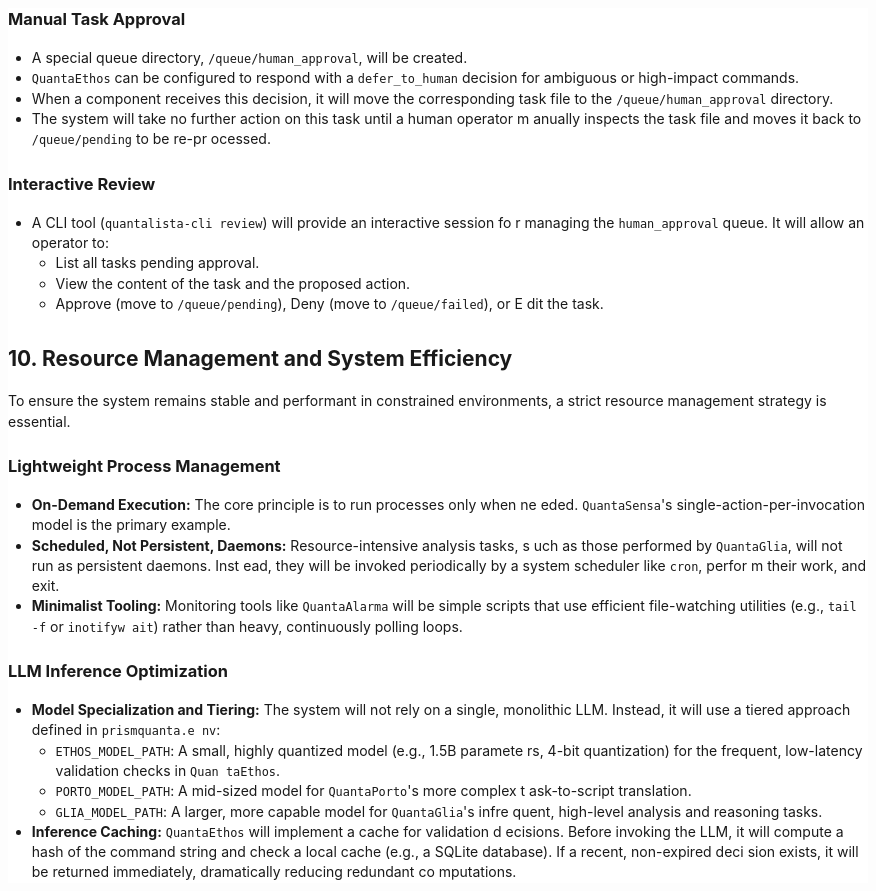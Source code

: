 ### Manual Task Approval
-   A special queue directory, `/queue/human_approval`, will be created.
-   `QuantaEthos` can be configured to respond with a `defer_to_human` decision
for ambiguous or high-impact commands.
-   When a component receives this decision, it will move the corresponding task
 file to the `/queue/human_approval` directory.
-   The system will take no further action on this task until a human operator m
anually inspects the task file and moves it back to `/queue/pending` to be re-pr
ocessed.

### Interactive Review
-   A CLI tool (`quantalista-cli review`) will provide an interactive session fo
r managing the `human_approval` queue. It will allow an operator to:
    -   List all tasks pending approval.
    -   View the content of the task and the proposed action.
    -   Approve (move to `/queue/pending`), Deny (move to `/queue/failed`), or E
dit the task.

## 10. Resource Management and System Efficiency

To ensure the system remains stable and performant in constrained environments,
a strict resource management strategy is essential.

### Lightweight Process Management
-   **On-Demand Execution:** The core principle is to run processes only when ne
eded. `QuantaSensa`'s single-action-per-invocation model is the primary example.
-   **Scheduled, Not Persistent, Daemons:** Resource-intensive analysis tasks, s
uch as those performed by `QuantaGlia`, will not run as persistent daemons. Inst
ead, they will be invoked periodically by a system scheduler like `cron`, perfor
m their work, and exit.
-   **Minimalist Tooling:** Monitoring tools like `QuantaAlarma` will be simple
scripts that use efficient file-watching utilities (e.g., `tail -f` or `inotifyw
ait`) rather than heavy, continuously polling loops.

### LLM Inference Optimization
-   **Model Specialization and Tiering:** The system will not rely on a single,
monolithic LLM. Instead, it will use a tiered approach defined in `prismquanta.e
nv`:
    -   `ETHOS_MODEL_PATH`: A small, highly quantized model (e.g., 1.5B paramete
rs, 4-bit quantization) for the frequent, low-latency validation checks in `Quan
taEthos`.
    -   `PORTO_MODEL_PATH`: A mid-sized model for `QuantaPorto`'s more complex t
ask-to-script translation.
    -   `GLIA_MODEL_PATH`: A larger, more capable model for `QuantaGlia`'s infre
quent, high-level analysis and reasoning tasks.
-   **Inference Caching:** `QuantaEthos` will implement a cache for validation d
ecisions. Before invoking the LLM, it will compute a hash of the command string
and check a local cache (e.g., a SQLite database). If a recent, non-expired deci
sion exists, it will be returned immediately, dramatically reducing redundant co
mputations.
